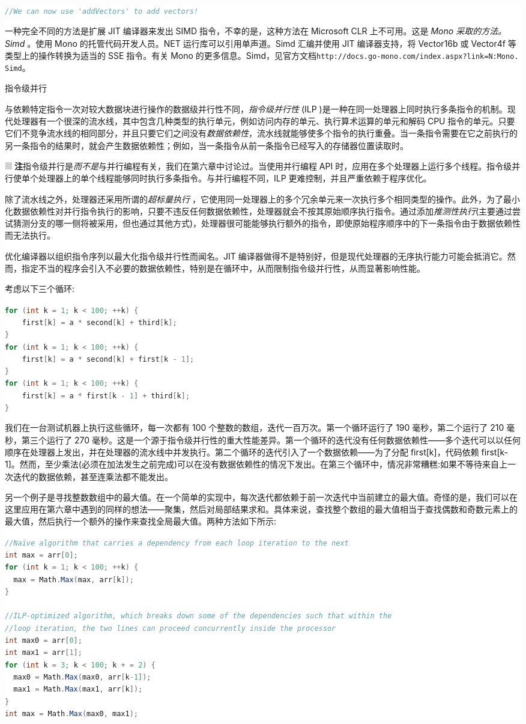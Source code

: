 ```cs
//We can now use 'addVectors' to add vectors!
```

一种完全不同的方法是扩展 JIT 编译器来发出 SIMD 指令，不幸的是，这种方法在 Microsoft CLR 上不可用。这是 *Mono 采取的方法。Simd* 。使用 Mono 的托管代码开发人员。NET 运行库可以引用单声道。Simd 汇编并使用 JIT 编译器支持，将 Vector16b 或 Vector4f 等类型上的操作转换为适当的 SSE 指令。有关 Mono 的更多信息。Simd，见官方文档`http://docs.go-mono.com/index.aspx?link=N:Mono.Simd`。

指令级并行

与依赖特定指令一次对较大数据块进行操作的数据级并行性不同，*指令级并行性* (ILP )是一种在同一处理器上同时执行多条指令的机制。现代处理器有一个很深的流水线，其中包含几种类型的执行单元，例如访问内存的单元、执行算术运算的单元和解码 CPU 指令的单元。只要它们不竞争流水线的相同部分，并且只要它们之间没有*数据依赖性*，流水线就能够使多个指令的执行重叠。当一条指令需要在它之前执行的另一条指令的结果时，就会产生数据依赖性；例如，当一条指令从前一条指令已经写入的存储器位置读取时。

![image](img/sq.jpg) **注**指令级并行是*而不是*与并行编程有关，我们在第六章中讨论过。当使用并行编程 API 时，应用在多个处理器上运行多个线程。指令级并行使单个处理器上的单个线程能够同时执行多条指令。与并行编程不同，ILP 更难控制，并且严重依赖于程序优化。

除了流水线之外，处理器还采用所谓的*超标量执行* ，它使用同一处理器上的多个冗余单元来一次执行多个相同类型的操作。此外，为了最小化数据依赖性对并行指令执行的影响，只要不违反任何数据依赖性，处理器就会不按其原始顺序执行指令。通过添加*推测性执行*(主要通过尝试猜测分支的哪一侧将被采用，但也通过其他方式)，处理器很可能能够执行额外的指令，即使原始程序顺序中的下一条指令由于数据依赖性而无法执行。

优化编译器以组织指令序列以最大化指令级并行性而闻名。JIT 编译器做得不是特别好，但是现代处理器的无序执行能力可能会抵消它。然而，指定不当的程序会引入不必要的数据依赖性，特别是在循环中，从而限制指令级并行性，从而显著影响性能。

考虑以下三个循环:

```cs
for (int k = 1; k < 100; ++k) {
    first[k] = a * second[k] + third[k];
}
for (int k = 1; k < 100; ++k) {
    first[k] = a * second[k] + first[k - 1];
}
for (int k = 1; k < 100; ++k) {
    first[k] = a * first[k - 1] + third[k];
}
```

我们在一台测试机器上执行这些循环，每一次都有 100 个整数的数组，迭代一百万次。第一个循环运行了 190 毫秒，第二个运行了 210 毫秒，第三个运行了 270 毫秒。这是一个源于指令级并行性的重大性能差异。第一个循环的迭代没有任何数据依赖性——多个迭代可以以任何顺序在处理器上发出，并在处理器的流水线中并发执行。第二个循环的迭代引入了一个数据依赖——为了分配 first[k]，代码依赖 first[k-1]。然而，至少乘法(必须在加法发生之前完成)可以在没有数据依赖性的情况下发出。在第三个循环中，情况非常糟糕:如果不等待来自上一次迭代的数据依赖，甚至连乘法都不能发出。

另一个例子是寻找整数数组中的最大值。在一个简单的实现中，每次迭代都依赖于前一次迭代中当前建立的最大值。奇怪的是，我们可以在这里应用在第六章中遇到的同样的想法——聚集，然后对局部结果求和。具体来说，查找整个数组的最大值相当于查找偶数和奇数元素上的最大值，然后执行一个额外的操作来查找全局最大值。两种方法如下所示:

```cs
//Naïve algorithm that carries a dependency from each loop iteration to the next
int max = arr[0];
for (int k = 1; k < 100; ++k) {
  max = Math.Max(max, arr[k]);
}

//ILP-optimized algorithm, which breaks down some of the dependencies such that within the
//loop iteration, the two lines can proceed concurrently inside the processor
int max0 = arr[0];
int max1 = arr[1];
for (int k = 3; k < 100; k + = 2) {
  max0 = Math.Max(max0, arr[k-1]);
  max1 = Math.Max(max1, arr[k]);
}
int max = Math.Max(max0, max1);
```
